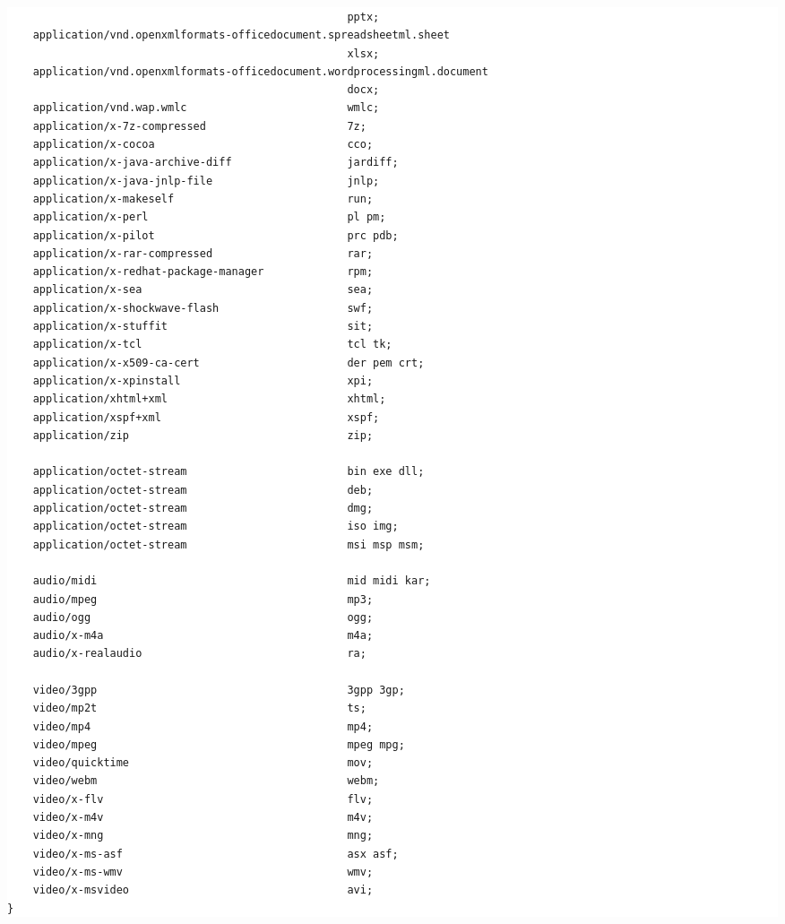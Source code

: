 ```
                                                     pptx;
    application/vnd.openxmlformats-officedocument.spreadsheetml.sheet
                                                     xlsx;
    application/vnd.openxmlformats-officedocument.wordprocessingml.document
                                                     docx;
    application/vnd.wap.wmlc                         wmlc;
    application/x-7z-compressed                      7z;
    application/x-cocoa                              cco;
    application/x-java-archive-diff                  jardiff;
    application/x-java-jnlp-file                     jnlp;
    application/x-makeself                           run;
    application/x-perl                               pl pm;
    application/x-pilot                              prc pdb;
    application/x-rar-compressed                     rar;
    application/x-redhat-package-manager             rpm;
    application/x-sea                                sea;
    application/x-shockwave-flash                    swf;
    application/x-stuffit                            sit;
    application/x-tcl                                tcl tk;
    application/x-x509-ca-cert                       der pem crt;
    application/x-xpinstall                          xpi;
    application/xhtml+xml                            xhtml;
    application/xspf+xml                             xspf;
    application/zip                                  zip;

    application/octet-stream                         bin exe dll;
    application/octet-stream                         deb;
    application/octet-stream                         dmg;
    application/octet-stream                         iso img;
    application/octet-stream                         msi msp msm;

    audio/midi                                       mid midi kar;
    audio/mpeg                                       mp3;
    audio/ogg                                        ogg;
    audio/x-m4a                                      m4a;
    audio/x-realaudio                                ra;

    video/3gpp                                       3gpp 3gp;
    video/mp2t                                       ts;
    video/mp4                                        mp4;
    video/mpeg                                       mpeg mpg;
    video/quicktime                                  mov;
    video/webm                                       webm;
    video/x-flv                                      flv;
    video/x-m4v                                      m4v;
    video/x-mng                                      mng;
    video/x-ms-asf                                   asx asf;
    video/x-ms-wmv                                   wmv;
    video/x-msvideo                                  avi;
}
```
